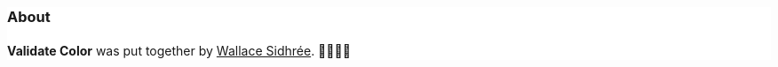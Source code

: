 ### About

**Validate Color** was put together by [Wallace Sidhrée][1]. 👨‍💻🇳🇴

[1]: http://sidhree.com/
[2]: https://facebook.github.io/create-react-app/
[3]: https://github.com/dreamyguy/validate-color/blob/master/src/validate-color/index.js
[4]: https://jestjs.io/
[5]: https://babeljs.io/
[6]: https://www.npmjs.com/package/validate-color
[7]: https://dreamyguy.github.io/validate-color/
[8]: https://travis-ci.com/dreamyguy/validate-color
[9]: https://drafts.csswg.org/css-color/
[10]: https://lea.verou.me/2020/04/lch-colors-in-css-what-why-and-how/
[11]: https://css.land/lch/
